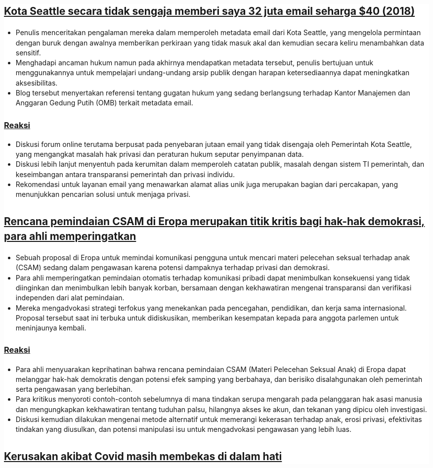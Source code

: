## [Kota Seattle secara tidak sengaja memberi saya 32 juta email seharga $40 (2018)](https://mchap.io/that-time-the-city-of-seattle-accidentally-gave-me-32m-emails-for-40-dollars4997.html)

- Penulis menceritakan pengalaman mereka dalam memperoleh metadata email dari Kota Seattle, yang mengelola permintaan dengan buruk dengan awalnya memberikan perkiraan yang tidak masuk akal dan kemudian secara keliru menambahkan data sensitif.
- Menghadapi ancaman hukum namun pada akhirnya mendapatkan metadata tersebut, penulis bertujuan untuk menggunakannya untuk mempelajari undang-undang arsip publik dengan harapan ketersediaannya dapat meningkatkan aksesibilitas.
- Blog tersebut menyertakan referensi tentang gugatan hukum yang sedang berlangsung terhadap Kantor Manajemen dan Anggaran Gedung Putih (OMB) terkait metadata email.

### [Reaksi](https://news.ycombinator.com/item?id=38001784)

- Diskusi forum online terutama berpusat pada penyebaran jutaan email yang tidak disengaja oleh Pemerintah Kota Seattle, yang mengangkat masalah hak privasi dan peraturan hukum seputar penyimpanan data.
- Diskusi lebih lanjut menyentuh pada kerumitan dalam memperoleh catatan publik, masalah dengan sistem TI pemerintah, dan keseimbangan antara transparansi pemerintah dan privasi individu.
- Rekomendasi untuk layanan email yang menawarkan alamat alias unik juga merupakan bagian dari percakapan, yang menunjukkan pencarian solusi untuk menjaga privasi.

## [Rencana pemindaian CSAM di Eropa merupakan titik kritis bagi hak-hak demokrasi, para ahli memperingatkan](https://techcrunch.com/2023/10/24/eu-csam-scanning-edps-seminar/)

- Sebuah proposal di Eropa untuk memindai komunikasi pengguna untuk mencari materi pelecehan seksual terhadap anak (CSAM) sedang dalam pengawasan karena potensi dampaknya terhadap privasi dan demokrasi.
- Para ahli memperingatkan pemindaian otomatis terhadap komunikasi pribadi dapat menimbulkan konsekuensi yang tidak diinginkan dan menimbulkan lebih banyak korban, bersamaan dengan kekhawatiran mengenai transparansi dan verifikasi independen dari alat pemindaian.
- Mereka mengadvokasi strategi terfokus yang menekankan pada pencegahan, pendidikan, dan kerja sama internasional. Proposal tersebut saat ini terbuka untuk didiskusikan, memberikan kesempatan kepada para anggota parlemen untuk meninjaunya kembali.

### [Reaksi](https://news.ycombinator.com/item?id=38002026)

- Para ahli menyuarakan keprihatinan bahwa rencana pemindaian CSAM (Materi Pelecehan Seksual Anak) di Eropa dapat melanggar hak-hak demokratis dengan potensi efek samping yang berbahaya, dan berisiko disalahgunakan oleh pemerintah serta pengawasan yang berlebihan.
- Para kritikus menyoroti contoh-contoh sebelumnya di mana tindakan serupa mengarah pada pelanggaran hak asasi manusia dan mengungkapkan kekhawatiran tentang tuduhan palsu, hilangnya akses ke akun, dan tekanan yang dipicu oleh investigasi.
- Diskusi kemudian dilakukan mengenai metode alternatif untuk memerangi kekerasan terhadap anak, erosi privasi, efektivitas tindakan yang diusulkan, dan potensi manipulasi isu untuk mengadvokasi pengawasan yang lebih luas.

## [Kerusakan akibat Covid masih membekas di dalam hati](https://magazine.hms.harvard.edu/articles/covids-damage-lingers-heart)
